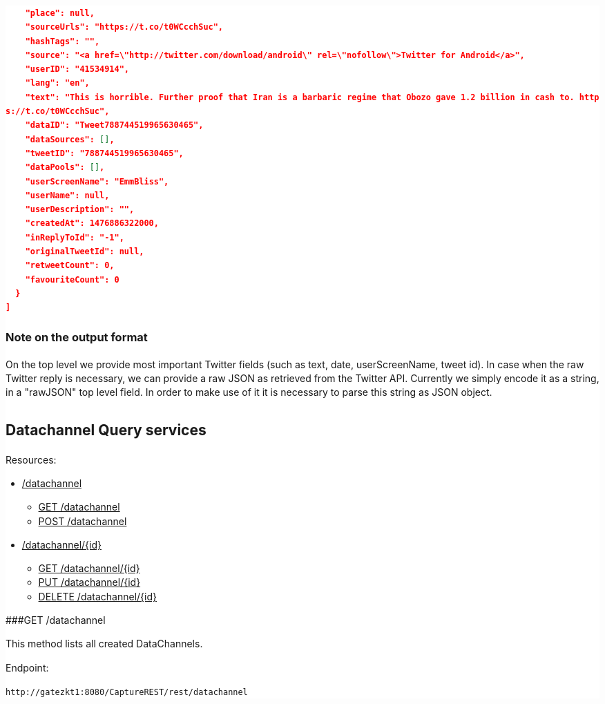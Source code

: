 ```json
    "place": null,
    "sourceUrls": "https://t.co/t0WCcchSuc",
    "hashTags": "",
    "source": "<a href=\"http://twitter.com/download/android\" rel=\"nofollow\">Twitter for Android</a>",
    "userID": "41534914",
    "lang": "en",
    "text": "This is horrible. Further proof that Iran is a barbaric regime that Obozo gave 1.2 billion in cash to. https://t.co/t0WCcchSuc",
    "dataID": "Tweet788744519965630465",
    "dataSources": [],
    "tweetID": "788744519965630465",
    "dataPools": [],
    "userScreenName": "EmmBliss",
    "userName": null,
    "userDescription": "",
    "createdAt": 1476886322000,
    "inReplyToId": "-1",
    "originalTweetId": null,
    "retweetCount": 0,
    "favouriteCount": 0
  }
]

```

### Note on the output format
On the top level we provide most important Twitter fields (such as text, date, userScreenName, tweet id). In case when the raw Twitter reply is necessary, we can provide a raw JSON as retrieved from the Twitter API. Currently we simply encode it as a string, in a "rawJSON" top level field. In order to make use of it it is necessary to parse this string as JSON object.


## Datachannel Query services

Resources:

- [/datachannel](#/datachannel)
	- [GET /datachannel](#get-/datachannel)
	- [POST /datachannel](#post-/datachannel)

- [/datachannel/{id}](#/datachannel/{id})
	- [GET /datachannel/{id}](#get-/datachannel/{id})
	- [PUT /datachannel/{id}](#put-/datachannel/{id})
	- [DELETE /datachannel/{id}](#delete-/datachannel/{id})

###GET /datachannel

This method lists all created DataChannels.

Endpoint:

```
http://gatezkt1:8080/CaptureREST/rest/datachannel
```
